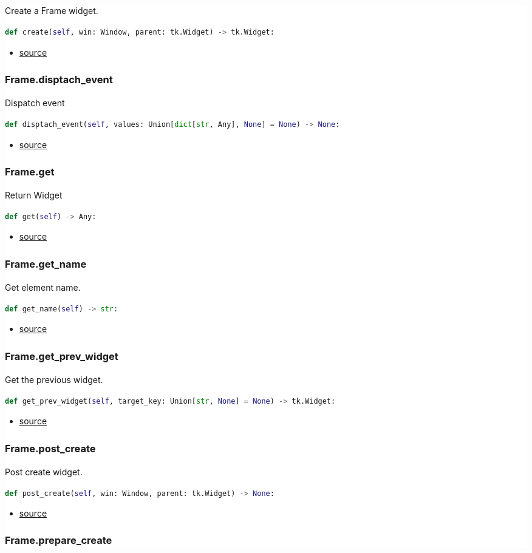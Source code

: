 Create a Frame widget.

```py
def create(self, win: Window, parent: tk.Widget) -> tk.Widget:
```

- [source](https://github.com/kujirahand/tkeasygui-python/blob/main/TkEasyGUI/widgets.py#L1092)

### Frame.disptach_event

Dispatch event

```py
def disptach_event(self, values: Union[dict[str, Any], None] = None) -> None:
```

- [source](https://github.com/kujirahand/tkeasygui-python/blob/main/TkEasyGUI/widgets.py#L799)

### Frame.get

Return Widget

```py
def get(self) -> Any:
```

- [source](https://github.com/kujirahand/tkeasygui-python/blob/main/TkEasyGUI/widgets.py#L1104)

### Frame.get_name

Get element name.

```py
def get_name(self) -> str:
```

- [source](https://github.com/kujirahand/tkeasygui-python/blob/main/TkEasyGUI/widgets.py#L785)

### Frame.get_prev_widget

Get the previous widget.

```py
def get_prev_widget(self, target_key: Union[str, None] = None) -> tk.Widget:
```

- [source](https://github.com/kujirahand/tkeasygui-python/blob/main/TkEasyGUI/widgets.py#L1022)

### Frame.post_create

Post create widget.

```py
def post_create(self, win: Window, parent: tk.Widget) -> None:
```

- [source](https://github.com/kujirahand/tkeasygui-python/blob/main/TkEasyGUI/widgets.py#L999)

### Frame.prepare_create
